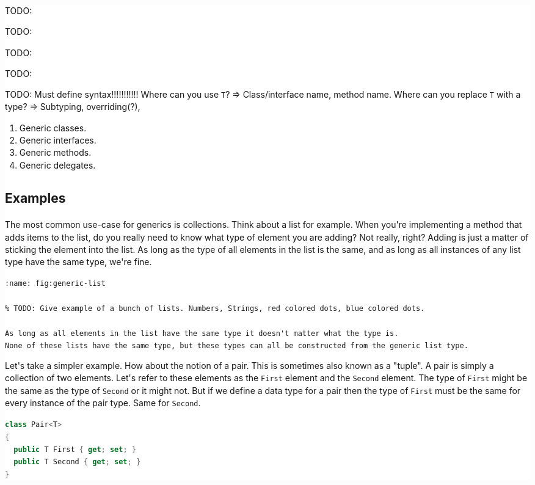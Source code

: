 TODO:

TODO:

TODO:

TODO:

TODO:
Must define syntax!!!!!!!!!!!
Where can you use `T`? => Class/interface name, method name.
Where can you replace `T` with a type? => Subtyping, overriding(?), 

1. Generic classes.
2. Generic interfaces.
3. Generic methods.
4. Generic delegates.


## Examples

The most common use-case for generics is collections.
Think about a list for example.
When you're implementing a method that adds items to the list, do you really need to know what type of element you are adding?
Not really, right?
Adding is just a matter of sticking the element into the list.
As long as the type of all elements in the list is the same, and as long as all instances of any list type have the same type, we're fine.

```{figure} https://via.placeholder.com/700x200?text=Image+coming+soon
:name: fig:generic-list

% TODO: Give example of a bunch of lists. Numbers, Strings, red colored dots, blue colored dots.

As long as all elements in the list have the same type it doesn't matter what the type is.
None of these lists have the same type, but these types can all be constructed from the generic list type.
```

Let's take a simpler example.
How about the notion of a pair.
This is sometimes also known as a "tuple".
A pair is simply a collection of two elements.
Let's refer to these elements as the `First` element and the `Second` element.
The type of `First` might be the same as the type of `Second` or it might not.
But if we define a data type for a pair then the type of `First` must be the same for every instance of the pair type.
Same for `Second`.

```csharp
class Pair<T>
{
  public T First { get; set; }
  public T Second { get; set; }
}
```
